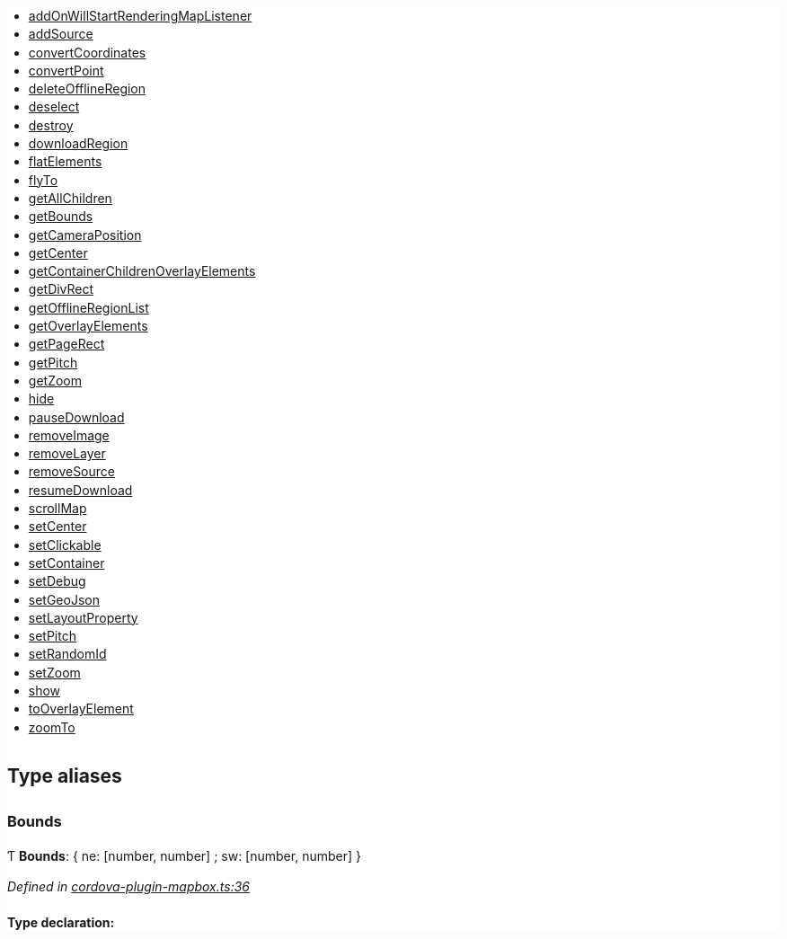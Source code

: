 * [addOnWillStartRenderingMapListener](README.md#addonwillstartrenderingmaplistener)
* [addSource](README.md#addsource)
* [convertCoordinates](README.md#convertcoordinates)
* [convertPoint](README.md#convertpoint)
* [deleteOfflineRegion](README.md#deleteofflineregion)
* [deselect](README.md#deselect)
* [destroy](README.md#destroy)
* [downloadRegion](README.md#downloadregion)
* [flatElements](README.md#flatelements)
* [flyTo](README.md#flyto)
* [getAllChildren](README.md#getallchildren)
* [getBounds](README.md#getbounds)
* [getCameraPosition](README.md#getcameraposition)
* [getCenter](README.md#getcenter)
* [getContainerChildrenOverlayElements](README.md#getcontainerchildrenoverlayelements)
* [getDivRect](README.md#getdivrect)
* [getOfflineRegionList](README.md#getofflineregionlist)
* [getOverlayElements](README.md#getoverlayelements)
* [getPageRect](README.md#getpagerect)
* [getPitch](README.md#getpitch)
* [getZoom](README.md#getzoom)
* [hide](README.md#hide)
* [pauseDownload](README.md#pausedownload)
* [removeImage](README.md#removeimage)
* [removeLayer](README.md#removelayer)
* [removeSource](README.md#removesource)
* [resumeDownload](README.md#resumedownload)
* [scrollMap](README.md#scrollmap)
* [setCenter](README.md#setcenter)
* [setClickable](README.md#setclickable)
* [setContainer](README.md#setcontainer)
* [setDebug](README.md#setdebug)
* [setGeoJson](README.md#setgeojson)
* [setLayoutProperty](README.md#setlayoutproperty)
* [setPitch](README.md#setpitch)
* [setRandomId](README.md#setrandomid)
* [setZoom](README.md#setzoom)
* [show](README.md#show)
* [toOverlayElement](README.md#tooverlayelement)
* [zoomTo](README.md#zoomto)

## Type aliases

### Bounds

Ƭ  **Bounds**: { ne: [number, number] ; sw: [number, number]  }

*Defined in [cordova-plugin-mapbox.ts:36](https://github.com/dagatsoin/cordova-plugin-mapbox/blob/0ea3085/src/js/cordova-plugin-mapbox.ts#L36)*

#### Type declaration:
